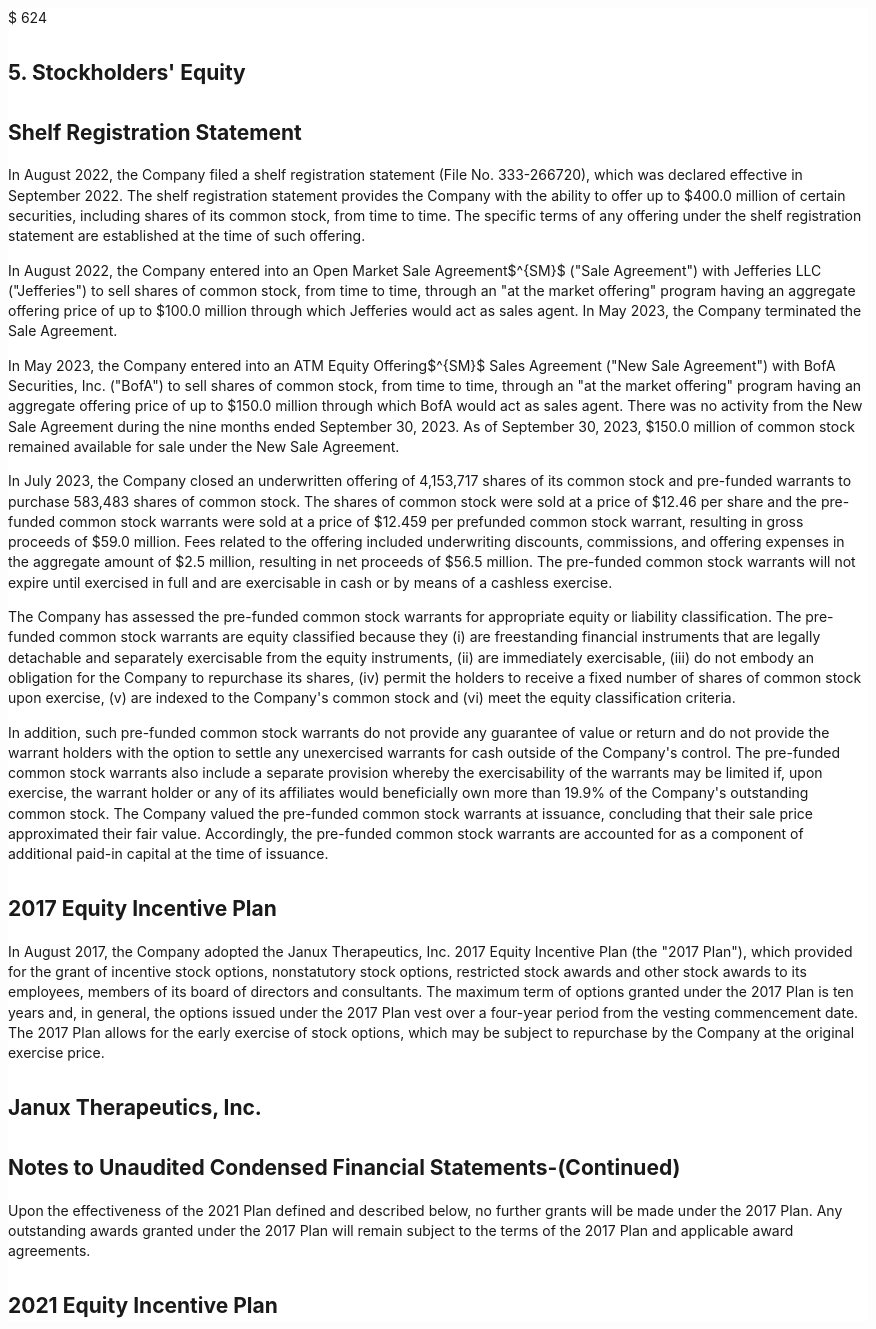 <td>$ 624</td>
</tr>
</tbody>
</table>
<h2>5. Stockholders' Equity</h2>
<h2>Shelf Registration Statement</h2>
<p>In August 2022, the Company filed a shelf registration statement (File No. 333-266720), which was declared effective in September 2022. The shelf registration statement provides the Company with the ability to offer up to $400.0 million of certain securities, including shares of its common stock, from time to time. The specific terms of any offering under the shelf registration statement are established at the time of such offering.</p>
<p>In August 2022, the Company entered into an Open Market Sale Agreement$^{SM}$ ("Sale Agreement") with Jefferies LLC ("Jefferies") to sell shares of common stock, from time to time, through an "at the market offering" program having an aggregate offering price of up to $100.0 million through which Jefferies would act as sales agent. In May 2023, the Company terminated the Sale Agreement.</p>
<p>In May 2023, the Company entered into an ATM Equity Offering$^{SM}$ Sales Agreement ("New Sale Agreement") with BofA Securities, Inc. ("BofA") to sell shares of common stock, from time to time, through an "at the market offering" program having an aggregate offering price of up to $150.0 million through which BofA would act as sales agent. There was no activity from the New Sale Agreement during the nine months ended September 30, 2023. As of September 30, 2023, $150.0 million of common stock remained available for sale under the New Sale Agreement.</p>
<p>In July 2023, the Company closed an underwritten offering of 4,153,717 shares of its common stock and pre-funded warrants to purchase 583,483 shares of common stock. The shares of common stock were sold at a price of $12.46 per share and the pre-funded common stock warrants were sold at a price of $12.459 per prefunded common stock warrant, resulting in gross proceeds of $59.0 million. Fees related to the offering included underwriting discounts, commissions, and offering expenses in the aggregate amount of $2.5 million, resulting in net proceeds of $56.5 million. The pre-funded common stock warrants will not expire until exercised in full and are exercisable in cash or by means of a cashless exercise.</p>
<p>The Company has assessed the pre-funded common stock warrants for appropriate equity or liability classification. The pre-funded common stock warrants are equity classified because they (i) are freestanding financial instruments that are legally detachable and separately exercisable from the equity instruments, (ii) are immediately exercisable, (iii) do not embody an obligation for the Company to repurchase its shares, (iv) permit the holders to receive a fixed number of shares of common stock upon exercise, (v) are indexed to the Company's common stock and (vi) meet the equity classification criteria.</p>
<p>In addition, such pre-funded common stock warrants do not provide any guarantee of value or return and do not provide the warrant holders with the option to settle any unexercised warrants for cash outside of the Company's control. The pre-funded common stock warrants also include a separate provision whereby the exercisability of the warrants may be limited if, upon exercise, the warrant holder or any of its affiliates would beneficially own more than 19.9% of the Company's outstanding common stock. The Company valued the pre-funded common stock warrants at issuance, concluding that their sale price approximated their fair value. Accordingly, the pre-funded common stock warrants are accounted for as a component of additional paid-in capital at the time of issuance.</p>
<h2>2017 Equity Incentive Plan</h2>
<p>In August 2017, the Company adopted the Janux Therapeutics, Inc. 2017 Equity Incentive Plan (the "2017 Plan"), which provided for the grant of incentive stock options, nonstatutory stock options, restricted stock awards and other stock awards to its employees, members of its board of directors and consultants. The maximum term of options granted under the 2017 Plan is ten years and, in general, the options issued under the 2017 Plan vest over a four-year period from the vesting commencement date. The 2017 Plan allows for the early exercise of stock options, which may be subject to repurchase by the Company at the original exercise price.</p>
<h2>Janux Therapeutics, Inc.</h2>
<h2>Notes to Unaudited Condensed Financial Statements-(Continued)</h2>
<p>Upon the effectiveness of the 2021 Plan defined and described below, no further grants will be made under the 2017 Plan. Any outstanding awards granted under the 2017 Plan will remain subject to the terms of the 2017 Plan and applicable award agreements.</p>
<h2>2021 Equity Incentive Plan</h2>